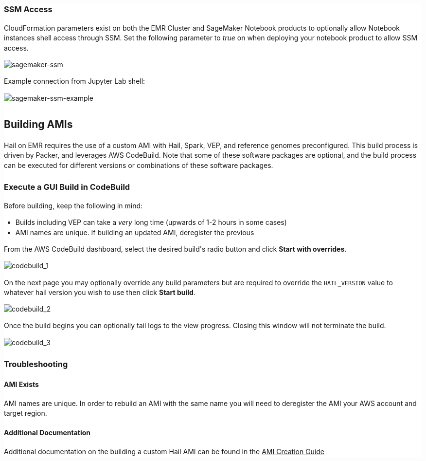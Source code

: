 ### SSM Access

CloudFormation parameters exist on both the EMR Cluster and SageMaker Notebook products to optionally allow Notebook instances shell access through SSM.  Set the following parameter to *true* on when deploying your notebook product to allow SSM access.

![sagemaker-ssm](docs/images/overview/sagemaker-ssm.png)

Example connection from Jupyter Lab shell:

![sagemaker-ssm-example](docs/images/overview/sagemaker-ssm-example.png)

## Building AMIs

Hail on EMR requires the use of a custom AMI with Hail, Spark, VEP, and reference genomes preconfigured.  This build process is driven by Packer, and leverages AWS CodeBuild.  Note that some of these software packages are optional, and the build process can be executed for different versions or combinations of these software packages.

### Execute a GUI Build in CodeBuild

Before building, keep the following in mind:

- Builds including VEP can take a _very_ long time (upwards of 1-2 hours in some cases)
- AMI names are unique.  If building an updated AMI, deregister the previous

From the AWS CodeBuild dashboard, select the desired build's radio button and click **Start with overrides**.

![codebuild_1](docs/images/ami/codebuild_start.png)

On the next page you may optionally override any build parameters but are required to override the `HAIL_VERSION` value to whatever hail version you wish to use then click **Start build**.

![codebuild_2](docs/images/ami/codebuild_override.png)

Once the build begins you can optionally tail logs to the view progress.  Closing this window will not terminate the build.

![codebuild_3](docs/images/ami/codebuild_running.png)

### Troubleshooting

#### AMI Exists

AMI names are unique.  In order to rebuild an AMI with the same name you will need to deregister the AMI your AWS account and target region.

#### Additional Documentation

Additional documentation on the building a custom Hail AMI can be found in the [AMI Creation Guide](docs/ami-creation.md)




